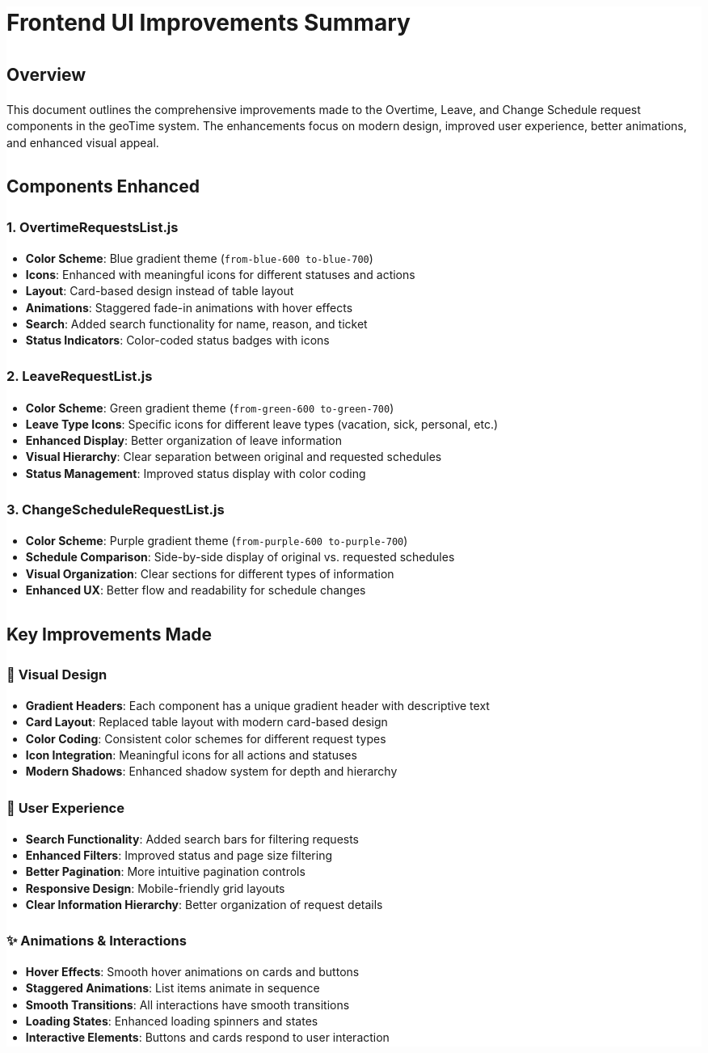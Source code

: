 # Frontend UI Improvements Summary

## Overview
This document outlines the comprehensive improvements made to the Overtime, Leave, and Change Schedule request components in the geoTime system. The enhancements focus on modern design, improved user experience, better animations, and enhanced visual appeal.

## Components Enhanced

### 1. OvertimeRequestsList.js
- **Color Scheme**: Blue gradient theme (`from-blue-600 to-blue-700`)
- **Icons**: Enhanced with meaningful icons for different statuses and actions
- **Layout**: Card-based design instead of table layout
- **Animations**: Staggered fade-in animations with hover effects
- **Search**: Added search functionality for name, reason, and ticket
- **Status Indicators**: Color-coded status badges with icons

### 2. LeaveRequestList.js
- **Color Scheme**: Green gradient theme (`from-green-600 to-green-700`)
- **Leave Type Icons**: Specific icons for different leave types (vacation, sick, personal, etc.)
- **Enhanced Display**: Better organization of leave information
- **Visual Hierarchy**: Clear separation between original and requested schedules
- **Status Management**: Improved status display with color coding

### 3. ChangeScheduleRequestList.js
- **Color Scheme**: Purple gradient theme (`from-purple-600 to-purple-700`)
- **Schedule Comparison**: Side-by-side display of original vs. requested schedules
- **Visual Organization**: Clear sections for different types of information
- **Enhanced UX**: Better flow and readability for schedule changes

## Key Improvements Made

### 🎨 **Visual Design**
- **Gradient Headers**: Each component has a unique gradient header with descriptive text
- **Card Layout**: Replaced table layout with modern card-based design
- **Color Coding**: Consistent color schemes for different request types
- **Icon Integration**: Meaningful icons for all actions and statuses
- **Modern Shadows**: Enhanced shadow system for depth and hierarchy

### 🚀 **User Experience**
- **Search Functionality**: Added search bars for filtering requests
- **Enhanced Filters**: Improved status and page size filtering
- **Better Pagination**: More intuitive pagination controls
- **Responsive Design**: Mobile-friendly grid layouts
- **Clear Information Hierarchy**: Better organization of request details

### ✨ **Animations & Interactions**
- **Hover Effects**: Smooth hover animations on cards and buttons
- **Staggered Animations**: List items animate in sequence
- **Smooth Transitions**: All interactions have smooth transitions
- **Loading States**: Enhanced loading spinners and states
- **Interactive Elements**: Buttons and cards respond to user interaction
